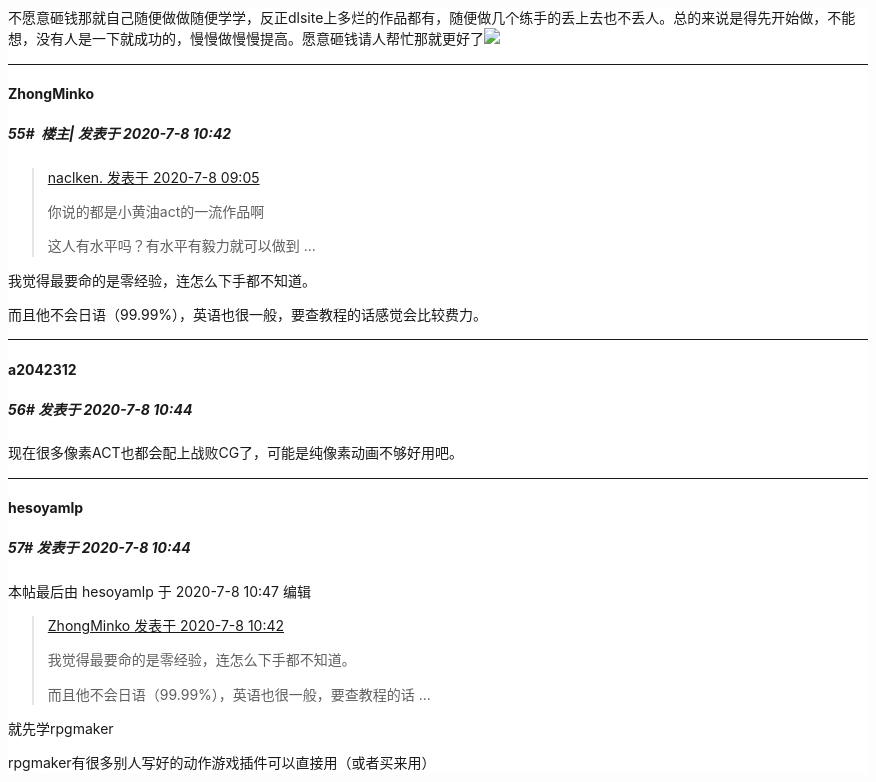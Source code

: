 不愿意砸钱那就自己随便做做随便学学，反正dlsite上多烂的作品都有，随便做几个练手的丢上去也不丢人。总的来说是得先开始做，不能想，没有人是一下就成功的，慢慢做慢慢提高。愿意砸钱请人帮忙那就更好了<img src="https://static.saraba1st.com/image/smiley/face2017/245.png" referrerpolicy="no-referrer">









*****

####  ZhongMinko  
##### 55#         楼主| 发表于 2020-7-8 10:42



<blockquote><a href="httphttps://bbs.saraba1st.com/2b/forum.php?mod=redirect&amp;goto=findpost&amp;pid=48112413&amp;ptid=1946512" target="_blank">naclken. 发表于 2020-7-8 09:05</a>

你说的都是小黄油act的一流作品啊

这人有水平吗？有水平有毅力就可以做到 ...</blockquote>
我觉得最要命的是零经验，连怎么下手都不知道。

而且他不会日语（99.99%），英语也很一般，要查教程的话感觉会比较费力。







*****

####  a2042312  
##### 56#       发表于 2020-7-8 10:44




现在很多像素ACT也都会配上战败CG了，可能是纯像素动画不够好用吧。







*****

####  hesoyamlp  
##### 57#       发表于 2020-7-8 10:44



 本帖最后由 hesoyamlp 于 2020-7-8 10:47 编辑 
<blockquote><a href="httphttps://bbs.saraba1st.com/2b/forum.php?mod=redirect&amp;goto=findpost&amp;pid=48113639&amp;ptid=1946512" target="_blank">ZhongMinko 发表于 2020-7-8 10:42</a>

我觉得最要命的是零经验，连怎么下手都不知道。

而且他不会日语（99.99%），英语也很一般，要查教程的话 ...</blockquote>
就先学rpgmaker

rpgmaker有很多别人写好的动作游戏插件可以直接用（或者买来用）
